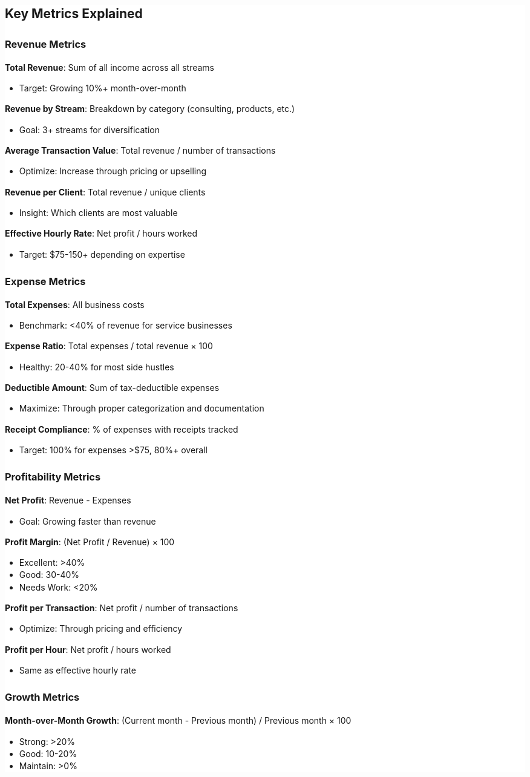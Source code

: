 ## Key Metrics Explained

### Revenue Metrics

**Total Revenue**: Sum of all income across all streams
- Target: Growing 10%+ month-over-month

**Revenue by Stream**: Breakdown by category (consulting, products, etc.)
- Goal: 3+ streams for diversification

**Average Transaction Value**: Total revenue / number of transactions
- Optimize: Increase through pricing or upselling

**Revenue per Client**: Total revenue / unique clients
- Insight: Which clients are most valuable

**Effective Hourly Rate**: Net profit / hours worked
- Target: $75-150+ depending on expertise

### Expense Metrics

**Total Expenses**: All business costs
- Benchmark: <40% of revenue for service businesses

**Expense Ratio**: Total expenses / total revenue × 100
- Healthy: 20-40% for most side hustles

**Deductible Amount**: Sum of tax-deductible expenses
- Maximize: Through proper categorization and documentation

**Receipt Compliance**: % of expenses with receipts tracked
- Target: 100% for expenses >$75, 80%+ overall

### Profitability Metrics

**Net Profit**: Revenue - Expenses
- Goal: Growing faster than revenue

**Profit Margin**: (Net Profit / Revenue) × 100
- Excellent: >40%
- Good: 30-40%
- Needs Work: <20%

**Profit per Transaction**: Net profit / number of transactions
- Optimize: Through pricing and efficiency

**Profit per Hour**: Net profit / hours worked
- Same as effective hourly rate

### Growth Metrics

**Month-over-Month Growth**: (Current month - Previous month) / Previous month × 100
- Strong: >20%
- Good: 10-20%
- Maintain: >0%
